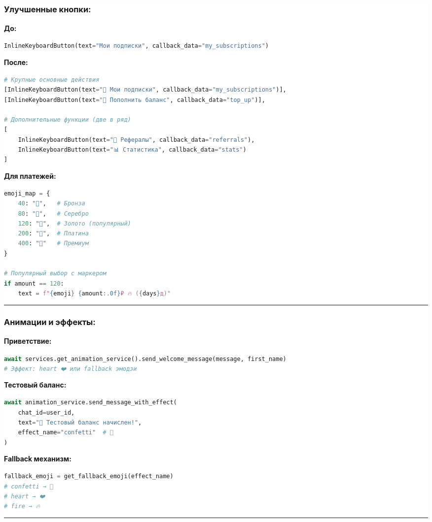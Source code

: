 
### Улучшенные кнопки:

**До:**
```python
InlineKeyboardButton(text="Мои подписки", callback_data="my_subscriptions")
```

**После:**
```python
# Крупные основные действия
[InlineKeyboardButton(text="🔐 Мои подписки", callback_data="my_subscriptions")],
[InlineKeyboardButton(text="💎 Пополнить баланс", callback_data="top_up")],

# Дополнительные функции (две в ряд)
[
    InlineKeyboardButton(text="🎁 Рефералы", callback_data="referrals"),
    InlineKeyboardButton(text="📊 Статистика", callback_data="stats")
]
```

**Для платежей:**
```python
emoji_map = {
    40: "🥉",   # Бронза
    80: "🥈",   # Серебро
    120: "🥇",  # Золото (популярный)
    200: "💎",  # Платина
    400: "👑"   # Премиум
}

# Популярный выбор с маркером
if amount == 120:
    text = f"{emoji} {amount:.0f}₽ 🔥 ({days}д)"
```

---

### Анимации и эффекты:

**Приветствие:**
```python
await services.get_animation_service().send_welcome_message(message, first_name)
# Эффект: heart ❤️ или fallback эмодзи
```

**Тестовый баланс:**
```python
await animation_service.send_message_with_effect(
    chat_id=user_id,
    text="🎁 Тестовый баланс начислен!",
    effect_name="confetti"  # 🎉
)
```

**Fallback механизм:**
```python
fallback_emoji = get_fallback_emoji(effect_name)
# confetti → 🎉
# heart → ❤️
# fire → 🔥
```

---